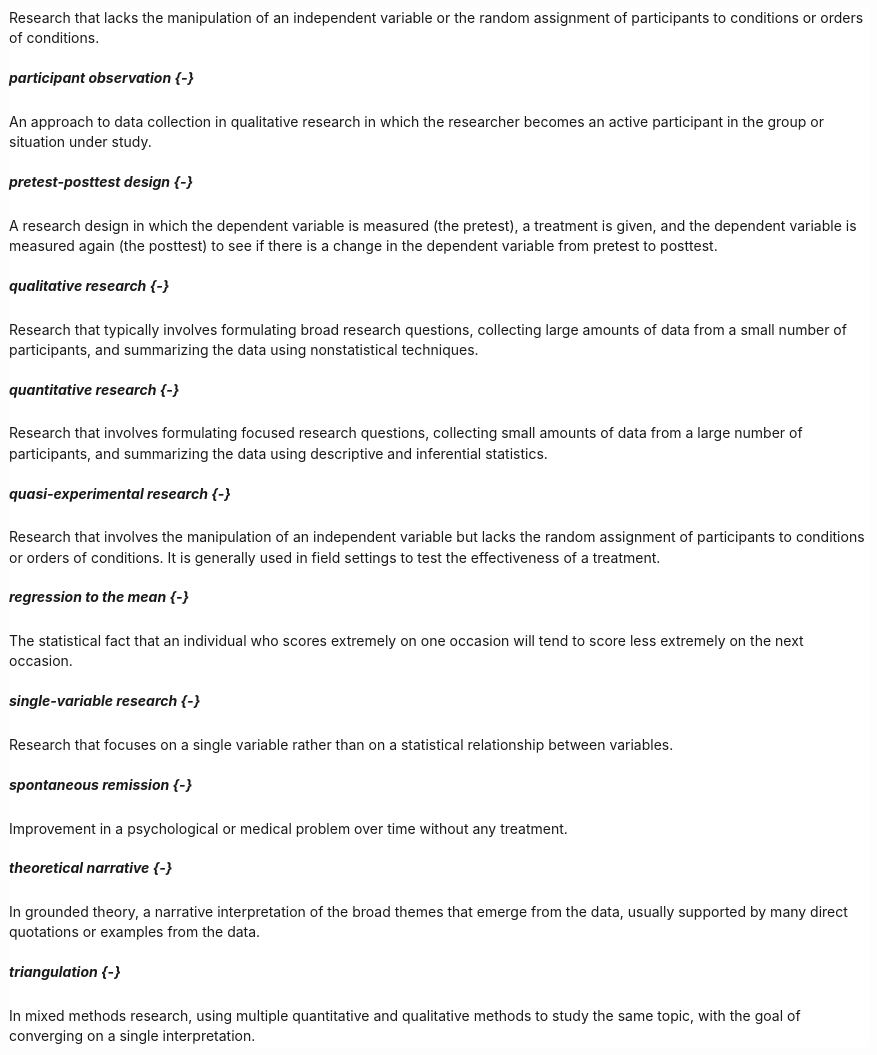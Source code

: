 Research that lacks the manipulation of an independent variable or the random assignment of participants to conditions or orders of conditions.

##### participant observation {-}

An approach to data collection in qualitative research in which the researcher becomes an active participant in the group or situation under study.

##### pretest-posttest design {-}

A research design in which the dependent variable is measured (the pretest), a treatment is given, and the dependent variable is measured again (the posttest) to see if there is a change in the dependent variable from pretest to posttest.

##### qualitative research {-}

Research that typically involves formulating broad research questions, collecting large amounts of data from a small number of participants, and summarizing the data using nonstatistical techniques.

##### quantitative research {-}

Research that involves formulating focused research questions, collecting small amounts of data from a large number of participants, and summarizing the data using descriptive and inferential statistics.

##### quasi-experimental research {-}

Research that involves the manipulation of an independent variable but lacks the random assignment of participants to conditions or orders of conditions. It is generally used in field settings to test the effectiveness of a treatment.

##### regression to the mean {-}

The statistical fact that an individual who scores extremely on one occasion will tend to score less extremely on the next occasion.

##### single-variable research {-}

Research that focuses on a single variable rather than on a statistical relationship between variables.

##### spontaneous remission {-}

Improvement in a psychological or medical problem over time without any treatment.

##### theoretical narrative {-}

In grounded theory, a narrative interpretation of the broad themes that emerge from the data, usually supported by many direct quotations or examples from the data.

##### triangulation {-}

In mixed methods research, using multiple quantitative and qualitative methods to study the same topic, with the goal of converging on a single interpretation.
